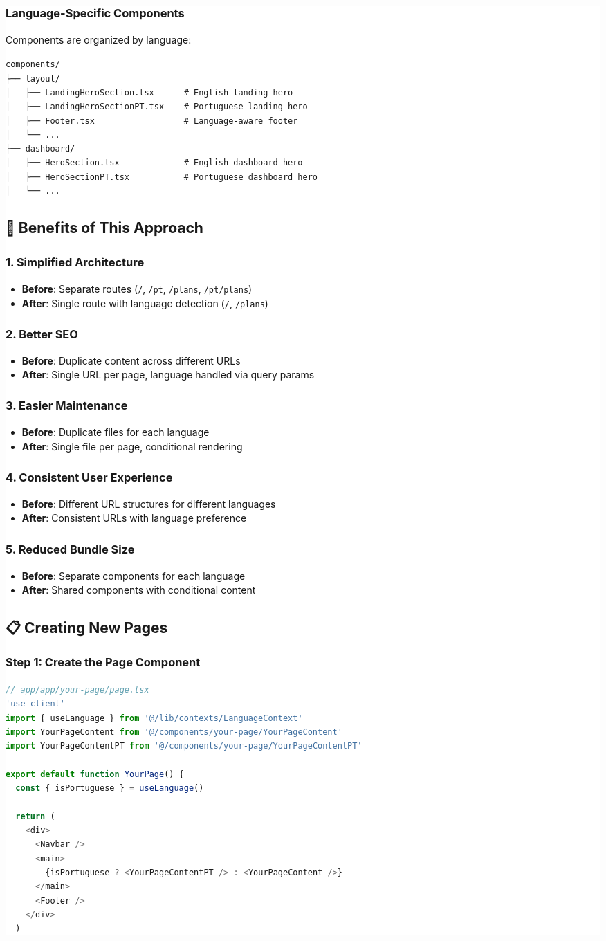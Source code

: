 ### **Language-Specific Components**

Components are organized by language:

```
components/
├── layout/
│   ├── LandingHeroSection.tsx      # English landing hero
│   ├── LandingHeroSectionPT.tsx    # Portuguese landing hero
│   ├── Footer.tsx                  # Language-aware footer
│   └── ...
├── dashboard/
│   ├── HeroSection.tsx             # English dashboard hero
│   ├── HeroSectionPT.tsx           # Portuguese dashboard hero
│   └── ...
```

## 🚀 Benefits of This Approach

### **1. Simplified Architecture**
- **Before**: Separate routes (`/`, `/pt`, `/plans`, `/pt/plans`)
- **After**: Single route with language detection (`/`, `/plans`)

### **2. Better SEO**
- **Before**: Duplicate content across different URLs
- **After**: Single URL per page, language handled via query params

### **3. Easier Maintenance**
- **Before**: Duplicate files for each language
- **After**: Single file per page, conditional rendering

### **4. Consistent User Experience**
- **Before**: Different URL structures for different languages
- **After**: Consistent URLs with language preference

### **5. Reduced Bundle Size**
- **Before**: Separate components for each language
- **After**: Shared components with conditional content

## 📋 Creating New Pages

### **Step 1: Create the Page Component**

```typescript
// app/app/your-page/page.tsx
'use client'
import { useLanguage } from '@/lib/contexts/LanguageContext'
import YourPageContent from '@/components/your-page/YourPageContent'
import YourPageContentPT from '@/components/your-page/YourPageContentPT'

export default function YourPage() {
  const { isPortuguese } = useLanguage()
  
  return (
    <div>
      <Navbar />
      <main>
        {isPortuguese ? <YourPageContentPT /> : <YourPageContent />}
      </main>
      <Footer />
    </div>
  )
```